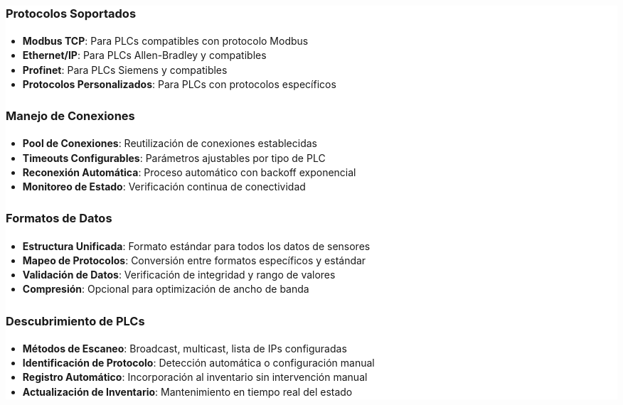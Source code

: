 ### Protocolos Soportados

- **Modbus TCP**: Para PLCs compatibles con protocolo Modbus
- **Ethernet/IP**: Para PLCs Allen-Bradley y compatibles
- **Profinet**: Para PLCs Siemens y compatibles
- **Protocolos Personalizados**: Para PLCs con protocolos específicos

### Manejo de Conexiones

- **Pool de Conexiones**: Reutilización de conexiones establecidas
- **Timeouts Configurables**: Parámetros ajustables por tipo de PLC
- **Reconexión Automática**: Proceso automático con backoff exponencial
- **Monitoreo de Estado**: Verificación continua de conectividad

### Formatos de Datos

- **Estructura Unificada**: Formato estándar para todos los datos de sensores
- **Mapeo de Protocolos**: Conversión entre formatos específicos y estándar
- **Validación de Datos**: Verificación de integridad y rango de valores
- **Compresión**: Opcional para optimización de ancho de banda

### Descubrimiento de PLCs

- **Métodos de Escaneo**: Broadcast, multicast, lista de IPs configuradas
- **Identificación de Protocolo**: Detección automática o configuración manual
- **Registro Automático**: Incorporación al inventario sin intervención manual
- **Actualización de Inventario**: Mantenimiento en tiempo real del estado
